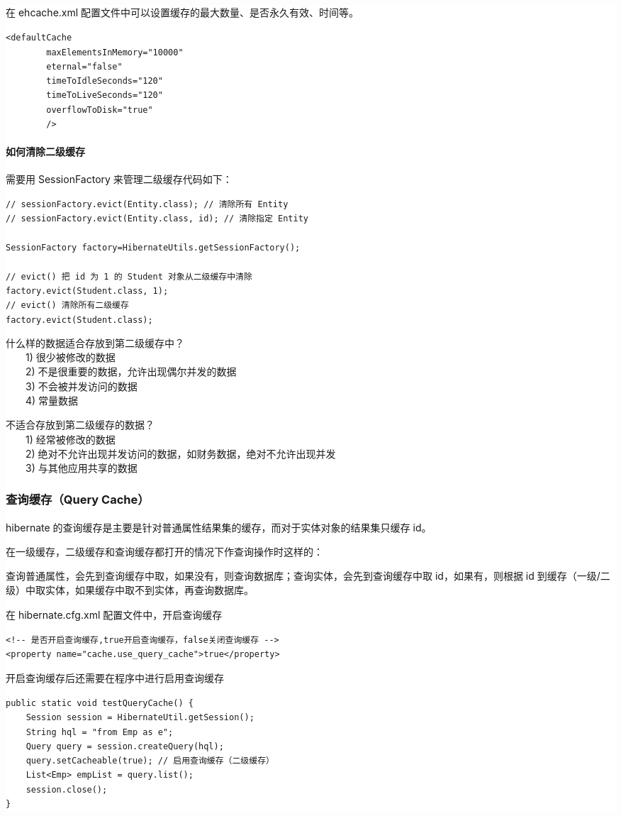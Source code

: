 在 ehcache.xml 配置文件中可以设置缓存的最大数量、是否永久有效、时间等。
```
<defaultCache
        maxElementsInMemory="10000"
        eternal="false"
        timeToIdleSeconds="120"
        timeToLiveSeconds="120"
        overflowToDisk="true"
        />
```

#### 如何清除二级缓存
需要用 SessionFactory 来管理二级缓存代码如下：
```
// sessionFactory.evict(Entity.class); // 清除所有 Entity
// sessionFactory.evict(Entity.class, id); // 清除指定 Entity

SessionFactory factory=HibernateUtils.getSessionFactory();

// evict() 把 id 为 1 的 Student 对象从二级缓存中清除
factory.evict(Student.class, 1);
// evict() 清除所有二级缓存
factory.evict(Student.class);
```

什么样的数据适合存放到第二级缓存中？      
　　1) 很少被修改的数据   
　　2) 不是很重要的数据，允许出现偶尔并发的数据   
　　3) 不会被并发访问的数据   
　　4) 常量数据

不适合存放到第二级缓存的数据？  
　　1) 经常被修改的数据  
　　2) 绝对不允许出现并发访问的数据，如财务数据，绝对不允许出现并发  
　　3) 与其他应用共享的数据  


### 查询缓存（Query Cache）
hibernate 的查询缓存是主要是针对普通属性结果集的缓存，而对于实体对象的结果集只缓存 id。

在一级缓存，二级缓存和查询缓存都打开的情况下作查询操作时这样的：

查询普通属性，会先到查询缓存中取，如果没有，则查询数据库；查询实体，会先到查询缓存中取 id，如果有，则根据 id 到缓存（一级/二级）中取实体，如果缓存中取不到实体，再查询数据库。

在 hibernate.cfg.xml 配置文件中，开启查询缓存　
```
<!-- 是否开启查询缓存,true开启查询缓存，false关闭查询缓存 -->
<property name="cache.use_query_cache">true</property>
```

开启查询缓存后还需要在程序中进行启用查询缓存
```
public static void testQueryCache() {
    Session session = HibernateUtil.getSession();
    String hql = "from Emp as e";
    Query query = session.createQuery(hql);
    query.setCacheable(true); // 启用查询缓存（二级缓存）
    List<Emp> empList = query.list();
    session.close();
}
```
